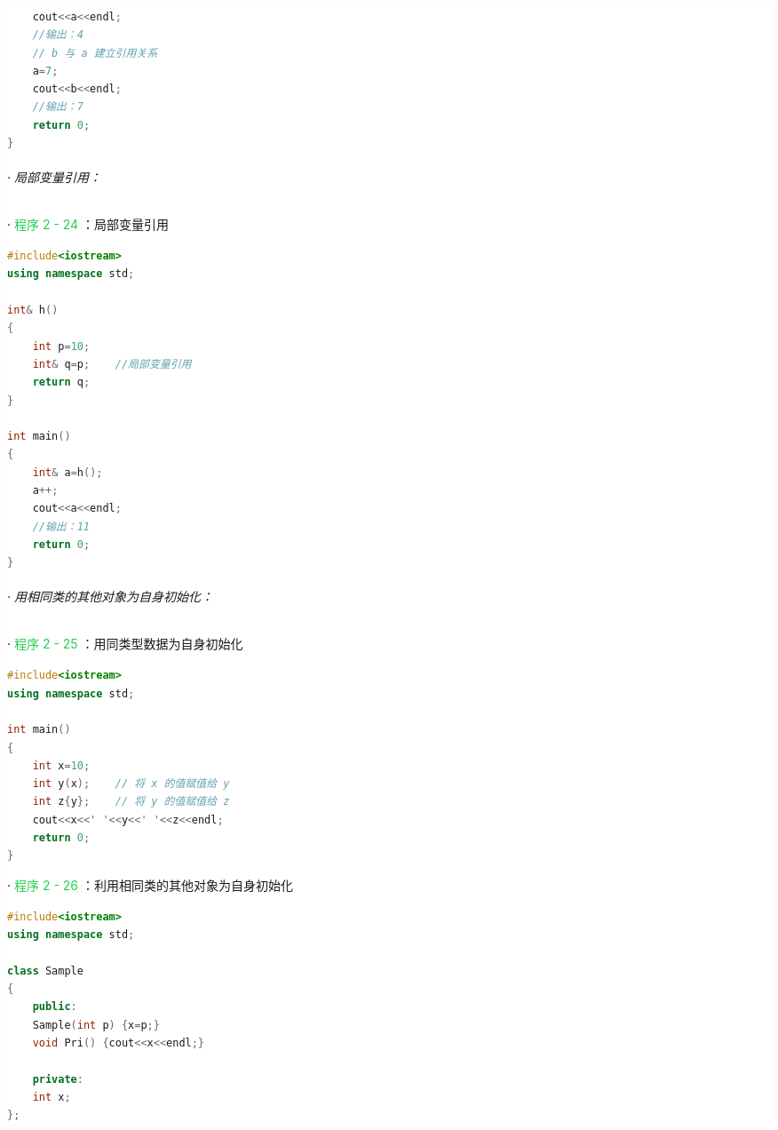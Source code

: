 ```C++
	cout<<a<<endl;
	//输出：4
	// b 与 a 建立引用关系
	a=7;
	cout<<b<<endl;
	//输出：7
	return 0;
}
```

###### · 局部变量引用：

· <font color="#22d050">程序 2 - 24</font> ：局部变量引用
```C++
#include<iostream>
using namespace std;

int& h()
{
	int p=10;
	int& q=p;    //局部变量引用
	return q;
}

int main()
{
	int& a=h();
	a++;
	cout<<a<<endl;
	//输出：11
	return 0;
}
```

###### · 用相同类的其他对象为自身初始化：

· <font color="#22d050">程序 2 - 25</font> ：用同类型数据为自身初始化
```C++
#include<iostream>
using namespace std;

int main()
{
	int x=10;
	int y(x);    // 将 x 的值赋值给 y
	int z{y};    // 将 y 的值赋值给 z
	cout<<x<<' '<<y<<' '<<z<<endl;
	return 0;
}
```

· <font color="#22d050">程序 2 - 26</font> ：利用相同类的其他对象为自身初始化
```C++
#include<iostream>
using namespace std;

class Sample
{
	public:
	Sample(int p) {x=p;}
	void Pri() {cout<<x<<endl;}

	private:
	int x;
};

```